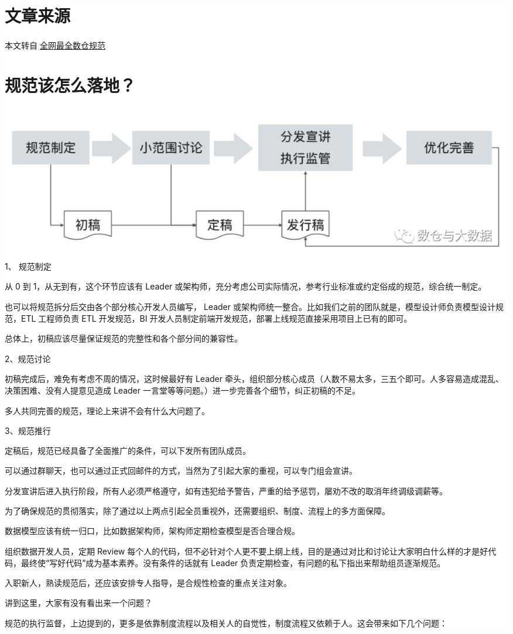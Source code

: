 # 文章来源
本文转自 [全网最全数仓规范](https://mp.weixin.qq.com/s/Hqui7kwG-QISfnFSqedRkQ)

# 规范该怎么落地？

![](pic/build_rule.png)
1、 规范制定

从 0 到 1，从无到有，这个环节应该有 Leader 或架构师，充分考虑公司实际情况，参考行业标准或约定俗成的规范，综合统一制定。

也可以将规范拆分后交由各个部分核心开发人员编写， Leader 或架构师统一整合。比如我们之前的团队就是，模型设计师负责模型设计规范，ETL 工程师负责 ETL 开发规范，BI 开发人员制定前端开发规范，部署上线规范直接采用项目上已有的即可。

总体上，初稿应该尽量保证规范的完整性和各个部分间的兼容性。

2、规范讨论

初稿完成后，难免有考虑不周的情况，这时候最好有 Leader  牵头，组织部分核心成员（人数不易太多，三五个即可。人多容易造成混乱、决策困难、没有人提意见造成 Leader 一言堂等等问题。）进一步完善各个细节，纠正初稿的不足。

多人共同完善的规范，理论上来讲不会有什么大问题了。

3、规范推行

定稿后，规范已经具备了全面推广的条件，可以下发所有团队成员。
    
可以通过群聊天，也可以通过正式回邮件的方式，当然为了引起大家的重视，可以专门组会宣讲。

分发宣讲后进入执行阶段，所有人必须严格遵守，如有违犯给予警告，严重的给予惩罚，屡劝不改的取消年终调级调薪等。

为了确保规范的贯彻落实，除了通过以上两点引起全员重视外，还需要组织、制度、流程上的多方面保障。

数据模型应该有统一归口，比如数据架构师，架构师定期检查模型是否合理合规。

组织数据开发人员，定期 Review 每个人的代码，但不必针对个人更不要上纲上线，目的是通过对比和讨论让大家明白什么样的才是好代码，最终使“写好代码”成为基本素养。没有条件的话就有 Leader 负责定期检查，有问题的私下指出来帮助组员逐渐规范。

入职新人，熟读规范后，还应该安排专人指导，是合规性检查的重点关注对象。


讲到这里，大家有没有看出来一个问题？

规范的执行监督，上边提到的，更多是依靠制度流程以及相关人的自觉性，制度流程又依赖于人。这会带来如下几个问题：
